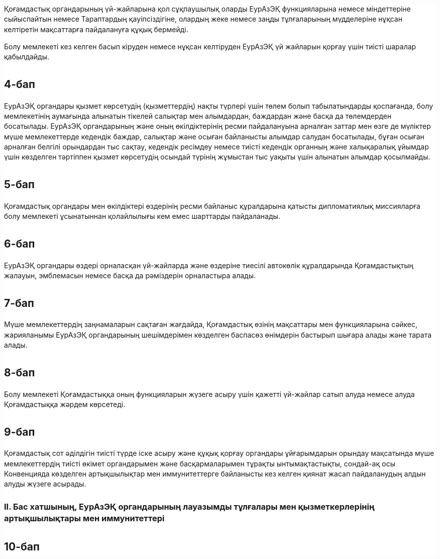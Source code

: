 Қоғамдастық органдарының үй-жайларына қол сұқпаушылық оларды ЕурАзЭҚ функцияларына немесе мiндеттерiне сыйыспайтын немесе Тараптардың қауiпсiздiгiне, олардың жеке немесе заңды тұлғаларының мүдделерiне нұқсан келтiретiн мақсаттарға пайдалануға құқық бермейдi.

Болу мемлекетi кез келген басып кiруден немесе нұқсан келтiруден ЕурАзЭҚ үй жайларын қорғау үшiн тиiстi шаралар қабылдайды.

## 4-бап

ЕурАзЭҚ органдары қызмет көрсетудiң (қызметтердiң) нақты түрлерi үшiн төлем болып табылатындарды қоспағанда, болу мемлекетiнiң аумағында алынатын тiкелей салықтар мен алымдардан, баждардан және басқа да төлемдерден босатылады. ЕурАзЭҚ органдарының және оның өкiлдiктерiнiң ресми пайдалануына арналған заттар мен өзге де мүлiктер мүше мемлекеттерде кедендiк баждар, салықтар және осыған байланысты алымдар салудан босатылады, бұған осыған арналған белгiлi орындардан тыс сақтау, кедендiк ресiмдеу немесе тиiстi кедендiк органның және халықаралық ұйымдар үшiн көзделген тәртiппен қызмет көрсетудiң осындай түрінiң жұмыстан тыс уақыты үшiн алынатын алымдар қосылмайды.

## 5-бап

Қоғамдастық органдары мен өкiлдiктерi өздерiнiң ресми байланыс құралдарына қатысты дипломатиялық миссияларға болу мемлекетi ұсынатыннан қолайлылығы кем емес шарттарды пайдаланады.

## 6-бап

ЕурАзЭҚ органдары өздерi орналасқан үй-жайларда және өздерiне тиесiлi автокөлiк құралдарында Қоғамдастықтың жалауын, эмблемасын немесе басқа да рәмiздерiн орналастыра алады.

## 7-бап

Мүше мемлекеттердiң заңнамаларын сақтаған жағдайда, Қоғамдастық өзiнiң мақсаттары мен функцияларына сәйкес, жарияланымы ЕурАзЭҚ органдарының шешiмдерiмен көзделген баспасөз өнiмдерiн бастырып шығара алады және тарата алады.

## 8-бап

Болу мемлекетi Қоғамдастыққа оның функцияларын жүзеге асыру үшiн қажеттi үй-жайлар сатып алуда немесе алуда Қоғамдастыққа жәрдем көрсетедi.

## 9-бап

Қоғамдастық сот әдiлдiгiн тиiстi түрде іскe асыру және құқық қорғау органдары ұйғарымдарын орындау мақсатында мүше мемлекеттердiң тиiстi өкiмет органдарымен және басқармаларымен тұрақты ынтымақтастықты, сондай-ақ осы Конвенцияда көзделген артықшылықтар мен иммунитеттерге байланысты кез келген қиянат жасап пайдаланудың алдын алуды жүзеге асырады.

### II. Бас хатшының, ЕурАзЭҚ органдарының лауазымды тұлғалары мен қызметкерлерiнiң артықшылықтары мен иммунитеттерi

## 10-бап
